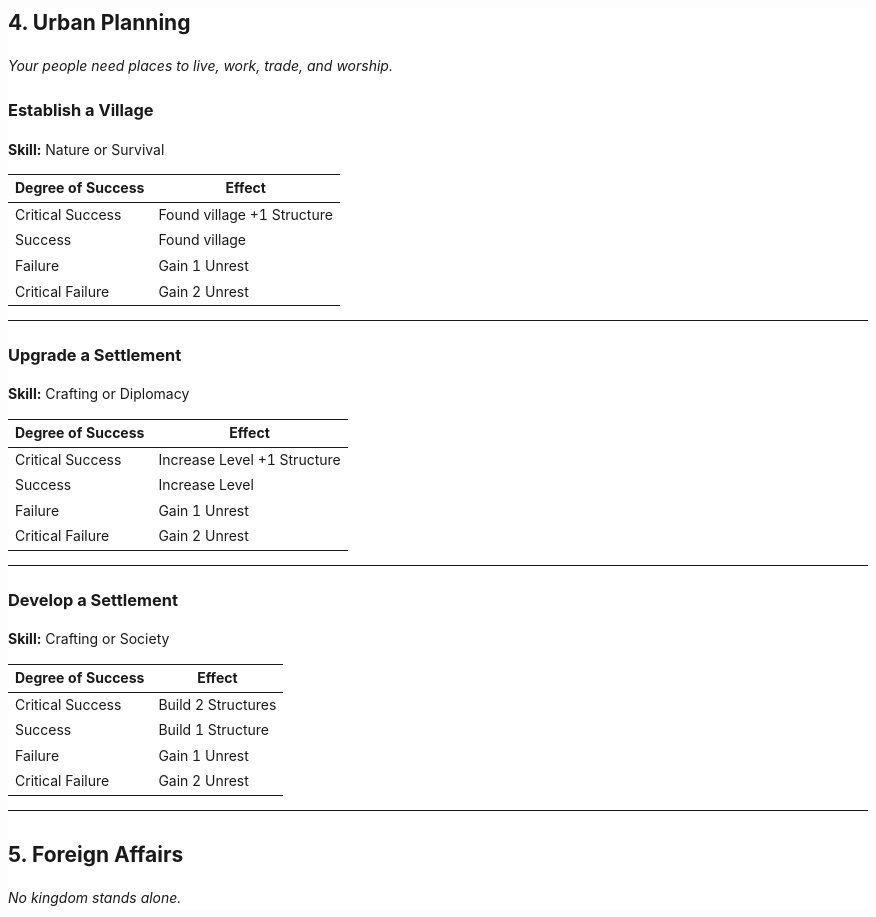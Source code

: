 
## 4. Urban Planning
_Your people need places to live, work, trade, and worship._

### Establish a Village #
**Skill:** Nature or Survival

| Degree of Success | Effect |
| --- | --- |
| Critical Success | Found village +1 Structure |
| Success | Found village |
| Failure | Gain 1 Unrest |
| Critical Failure | Gain 2 Unrest |

---

### Upgrade a Settlement
**Skill:** Crafting or Diplomacy

| Degree of Success | Effect |
| --- | --- |
| Critical Success | Increase Level +1 Structure |
| Success | Increase Level |
| Failure | Gain 1 Unrest |
| Critical Failure | Gain 2 Unrest |

---

### Develop a Settlement
**Skill:** Crafting or Society

| Degree of Success | Effect |
| --- | --- |
| Critical Success | Build 2 Structures |
| Success | Build 1 Structure |
| Failure | Gain 1 Unrest |
| Critical Failure | Gain 2 Unrest |

---

## 5. Foreign Affairs
_No kingdom stands alone._
